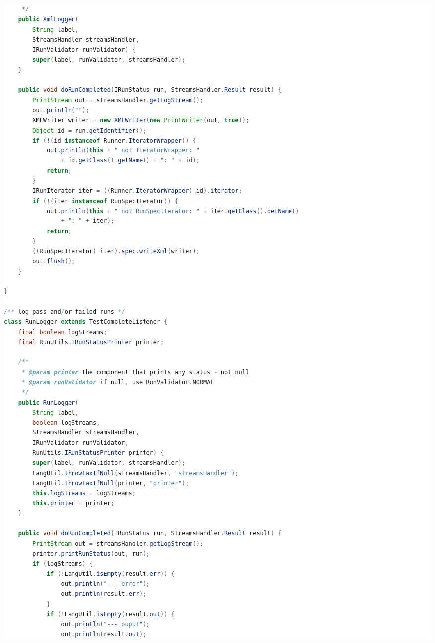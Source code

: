 ```java
     */
    public XmlLogger(
        String label,
        StreamsHandler streamsHandler, 
        IRunValidator runValidator) {
        super(label, runValidator, streamsHandler);
    }
    
    public void doRunCompleted(IRunStatus run, StreamsHandler.Result result) {
        PrintStream out = streamsHandler.getLogStream();
        out.println("");
        XMLWriter writer = new XMLWriter(new PrintWriter(out, true));
        Object id = run.getIdentifier();
        if (!(id instanceof Runner.IteratorWrapper)) {                
            out.println(this + " not IteratorWrapper: " 
                + id.getClass().getName() + ": " + id);
            return;
        }
        IRunIterator iter = ((Runner.IteratorWrapper) id).iterator;
        if (!(iter instanceof RunSpecIterator)) {                
            out.println(this + " not RunSpecIterator: " + iter.getClass().getName()
                + ": " + iter);
            return;
        }
        ((RunSpecIterator) iter).spec.writeXml(writer);
        out.flush();
    }
    
}

/** log pass and/or failed runs */
class RunLogger extends TestCompleteListener {
    final boolean logStreams;
    final RunUtils.IRunStatusPrinter printer;

    /** 
     * @param printer the component that prints any status - not null
     * @param runValidator if null, use RunValidator.NORMAL
     */
    public RunLogger(
        String label,
        boolean logStreams,
        StreamsHandler streamsHandler,
        IRunValidator runValidator,
        RunUtils.IRunStatusPrinter printer) {
        super(label, runValidator, streamsHandler);
        LangUtil.throwIaxIfNull(streamsHandler, "streamsHandler");
        LangUtil.throwIaxIfNull(printer, "printer");
        this.logStreams = logStreams;
        this.printer = printer;
    }

    public void doRunCompleted(IRunStatus run, StreamsHandler.Result result) {
        PrintStream out = streamsHandler.getLogStream();
        printer.printRunStatus(out, run);
        if (logStreams) {
            if (!LangUtil.isEmpty(result.err)) {
                out.println("--- error");
                out.println(result.err); 
            }
            if (!LangUtil.isEmpty(result.out)) {
                out.println("--- ouput");
                out.println(result.out); 
```